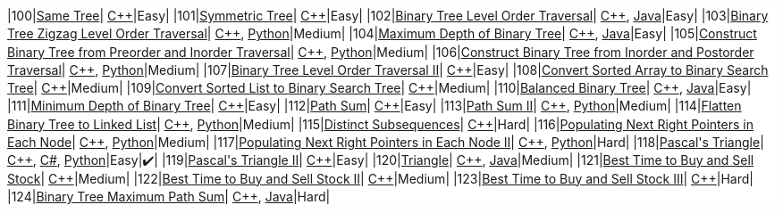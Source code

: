 |100|[Same Tree](https://leetcode.com/problems/same-tree/)| [C++](./algorithms/cpp/sameTree/sameTree.cpp)|Easy|
|101|[Symmetric Tree](https://leetcode.com/problems/symmetric-tree/)| [C++](./algorithms/cpp/symmetricTree/symmetricTree.cpp)|Easy|
|102|[Binary Tree Level Order Traversal](https://leetcode.com/problems/binary-tree-level-order-traversal/)| [C++](./algorithms/cpp/binaryTreeLevelOrderTraversal/binaryTreeLevelOrderTraversal.cpp), [Java](./algorithms/java/src/binaryTreeLevelOrderTraversal/binaryTreeLevelOrderTraversal.java)|Easy|
|103|[Binary Tree Zigzag Level Order Traversal](https://leetcode.com/problems/binary-tree-zigzag-level-order-traversal/)| [C++](./algorithms/cpp/binaryTreeZigzagLevelOrderTraversal/binaryTreeZigzagLevelOrderTraversal.cpp), [Python](./algorithms/python/BinaryTreeZigzagLevelOrderTraversal/zigzagLevelOrder.py)|Medium|
|104|[Maximum Depth of Binary Tree](https://leetcode.com/problems/maximum-depth-of-binary-tree/)| [C++](./algorithms/cpp/maximumDepthOfBinaryTree/maximumDepthOfBinaryTree.cpp), [Java](./algorithms/java/src/maximumDepthOfBinaryTree/maximumDepthOfBinaryTree.java)|Easy|
|105|[Construct Binary Tree from Preorder and Inorder Traversal](https://leetcode.com/problems/construct-binary-tree-from-preorder-and-inorder-traversal/)| [C++](./algorithms/cpp/constructBinaryTreeFromPreorderAndInorderTraversal/constructBinaryTreeFromPreorderAndInorderTraversal.cpp), [Python](./algorithms/python/ConstructBinaryTreeFromPreorderAndInorderTraversal/buildTree.py)|Medium|
|106|[Construct Binary Tree from Inorder and Postorder Traversal](https://leetcode.com/problems/construct-binary-tree-from-inorder-and-postorder-traversal/)| [C++](./algorithms/cpp/constructBinaryTreeFromInorderAndPostorderTraversal/constructBinaryTreeFromInorderAndPostorderTraversal.cpp), [Python](./algorithms/python/ConstructBinaryTreeFromInorderAndPostorderTraversal/buildTree.py)|Medium|
|107|[Binary Tree Level Order Traversal II](https://leetcode.com/problems/binary-tree-level-order-traversal-ii/)| [C++](./algorithms/cpp/binaryTreeLevelOrderTraversal/binaryTreeLevelOrderTraversal.II.cpp)|Easy|
|108|[Convert Sorted Array to Binary Search Tree](https://leetcode.com/problems/convert-sorted-array-to-binary-search-tree/)| [C++](./algorithms/cpp/convertSortedArrayToBinarySearchTree/convertSortedArrayToBinarySearchTree.cpp)|Medium|
|109|[Convert Sorted List to Binary Search Tree](https://leetcode.com/problems/convert-sorted-list-to-binary-search-tree/)| [C++](./algorithms/cpp/convertSortedListToBinarySearchTree/convertSortedListToBinarySearchTree.cpp)|Medium|
|110|[Balanced Binary Tree](https://leetcode.com/problems/balanced-binary-tree/)| [C++](./algorithms/cpp/balancedBinaryTree/balancedBinaryTree.cpp), [Java](./algorithms/java/src/balancedBinaryTree/balancedBinaryTree.java)|Easy|
|111|[Minimum Depth of Binary Tree](https://leetcode.com/problems/minimum-depth-of-binary-tree/)| [C++](./algorithms/cpp/minimumDepthOfBinaryTree/minimumDepthOfBinaryTree.cpp)|Easy|
|112|[Path Sum](https://leetcode.com/problems/path-sum/)| [C++](./algorithms/cpp/pathSum/pathSum.cpp)|Easy|
|113|[Path Sum II](https://leetcode.com/problems/path-sum-ii/)| [C++](./algorithms/cpp/pathSum/pathSum.II.cpp), [Python](./algorithms/python/PathSumII/pathSum.py)|Medium|
|114|[Flatten Binary Tree to Linked List](https://leetcode.com/problems/flatten-binary-tree-to-linked-list/)| [C++](./algorithms/cpp/flattenBinaryTreeToLinkedList/flattenBinaryTreeToLinkedList.cpp), [Python](./algorithms/python/FlattenBinaryTreeToLinkedList/flatten.py)|Medium|
|115|[Distinct Subsequences](https://leetcode.com/problems/distinct-subsequences/)| [C++](./algorithms/cpp/distinctSubsequences/distinctSubsequences.cpp)|Hard|
|116|[Populating Next Right Pointers in Each Node](https://leetcode.com/problems/populating-next-right-pointers-in-each-node/)| [C++](./algorithms/cpp/populatingNextRightPointersInEachNode/populatingNextRightPointersInEachNode.cpp), [Python](./algorithms/python/PopulatingNextRightPointersInEachNode/connect.py)|Medium|
|117|[Populating Next Right Pointers in Each Node II](https://leetcode.com/problems/populating-next-right-pointers-in-each-node-ii/)| [C++](./algorithms/cpp/populatingNextRightPointersInEachNode/populatingNextRightPointersInEachNode.II.cpp), [Python](./algorithms/python/PopulatingNextRightPointersInEachNodeII/connect.py)|Hard|
|118|[Pascal's Triangle](https://leetcode.com/problems/pascals-triangle/)| [C++](./algorithms/cpp/pascalTriangle/pascalTriangle.cpp), [C#](./algorithms/csharp/pascalTriangle/pascalTriangle.cs), [Python](./algorithms/python/PascalTriangle/pascalTriangle.py)|Easy|:heavy_check_mark:|
|119|[Pascal's Triangle II](https://leetcode.com/problems/pascals-triangle-ii/)| [C++](./algorithms/cpp/pascalTriangle/pascalTriangle.II.cpp)|Easy|
|120|[Triangle](https://leetcode.com/problems/triangle/)| [C++](./algorithms/cpp/triangle/triangle.cpp), [Java](./algorithms/java/src/dynamicProgramming/triangle/triangle.java)|Medium|
|121|[Best Time to Buy and Sell Stock](https://leetcode.com/problems/best-time-to-buy-and-sell-stock/)| [C++](./algorithms/cpp/bestTimeToBuyAndSellStock/bestTimeToBuyAndSellStock.cpp)|Medium|
|122|[Best Time to Buy and Sell Stock II](https://leetcode.com/problems/best-time-to-buy-and-sell-stock-ii/)| [C++](./algorithms/cpp/bestTimeToBuyAndSellStock/bestTimeToBuyAndSellStock.II.cpp)|Medium|
|123|[Best Time to Buy and Sell Stock III](https://leetcode.com/problems/best-time-to-buy-and-sell-stock-iii/)| [C++](./algorithms/cpp/bestTimeToBuyAndSellStock/bestTimeToBuyAndSellStock.III.cpp)|Hard|
|124|[Binary Tree Maximum Path Sum](https://leetcode.com/problems/binary-tree-maximum-path-sum/)| [C++](./algorithms/cpp/binaryTreeMaximumPathSum/binaryTreeMaximumPathSum.cpp), [Java](./algorithms/java/src/binaryTreeMaximumPathSum/binaryTreeMaximumPathSum.java)|Hard|
